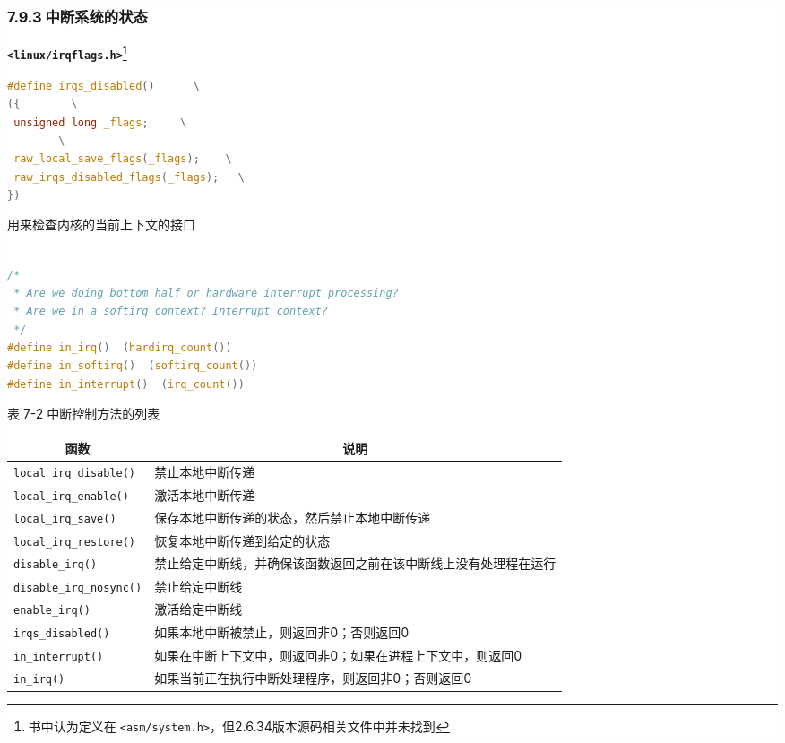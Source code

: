 ### 7.9.3 中断系统的状态

**`<linux/irqflags.h>`**[^1]

```c
#define irqs_disabled()      \
({        \
 unsigned long _flags;     \
        \
 raw_local_save_flags(_flags);    \
 raw_irqs_disabled_flags(_flags);   \
})
```

用来检查内核的当前上下文的接口

```c

/*
 * Are we doing bottom half or hardware interrupt processing?
 * Are we in a softirq context? Interrupt context?
 */
#define in_irq()  (hardirq_count())
#define in_softirq()  (softirq_count())
#define in_interrupt()  (irq_count())
```

表 7-2 中断控制方法的列表

| 函数                   | 说明                                                             |
| ---------------------- | ---------------------------------------------------------------- |
| `local_irq_disable()`  | 禁止本地中断传递                                                 |
| `local_irq_enable()`   | 激活本地中断传递                                                 |
| `local_irq_save()`     | 保存本地中断传递的状态，然后禁止本地中断传递                     |
| `local_irq_restore()`  | 恢复本地中断传递到给定的状态                                     |
| `disable_irq()`        | 禁止给定中断线，并确保该函数返回之前在该中断线上没有处理程在运行 |
| `disable_irq_nosync()` | 禁止给定中断线                                                   |
| `enable_irq()`         | 激活给定中断线                                                   |
| `irqs_disabled()`      | 如果本地中断被禁止，则返回非0；否则返回0                         |
| `in_interrupt()`       | 如果在中断上下文中，则返回非0；如果在进程上下文中，则返回0       |
| `in_irq()`             | 如果当前正在执行中断处理程序，则返回非0；否则返回0               |

[^1]: 书中认为定义在 `<asm/system.h>`，但2.6.34版本源码相关文件中并未找到
